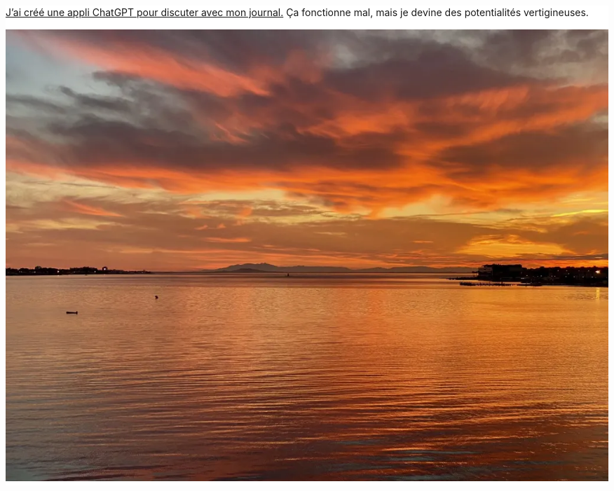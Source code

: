 [J’ai créé une appli ChatGPT pour discuter avec mon journal.](../11/simmortaliser-ou-simmoler-avec-chatgpt.md) Ça fonctionne mal, mais je devine des potentialités vertigineuses.

![Soir](_i/IMG_3779-scaled.webp)
